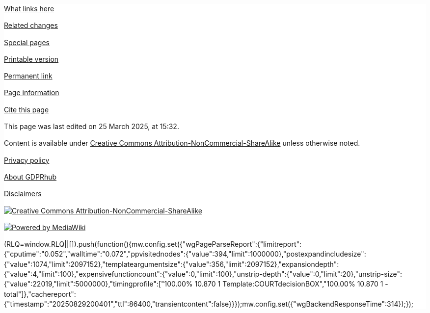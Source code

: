 [What links here](/index.php?title=Special:WhatLinksHere/LG_Wiesbaden_-_2_O_49/24 "A list of all wiki pages that link here [j]")

[Related changes](/index.php?title=Special:RecentChangesLinked/LG_Wiesbaden_-_2_O_49/24 "Recent changes in pages linked from this page [k]")

[Special pages](/index.php?title=Special:SpecialPages "A list of all special pages [q]")

[Printable version](javascript:print\(\); "Printable version of this page [p]")

[Permanent link](/index.php?title=LG_Wiesbaden_-_2_O_49/24&oldid=46657 "Permanent link to this revision of this page")

[Page information](/index.php?title=LG_Wiesbaden_-_2_O_49/24&action=info "More information about this page")

[Cite this page](/index.php?title=Special:CiteThisPage&page=LG_Wiesbaden_-_2_O_49%2F24&id=46657&wpFormIdentifier=titleform "Information on how to cite this page")

This page was last edited on 25 March 2025, at 15:32.

Content is available under [Creative Commons Attribution-NonCommercial-ShareAlike](https://creativecommons.org/licenses/by-nc-sa/4.0/) unless otherwise noted.

[Privacy policy](/index.php?title=GDPRhub:Privacy_policy)

[About GDPRhub](/index.php?title=GDPRhub:About)

[Disclaimers](/index.php?title=GDPRhub:General_disclaimer)

[![Creative Commons Attribution-NonCommercial-ShareAlike](/resources/assets/licenses/cc-by-nc-sa.png)](https://creativecommons.org/licenses/by-nc-sa/4.0/)

[![Powered by MediaWiki](/resources/assets/poweredby_mediawiki_88x31.png)](https://www.mediawiki.org/)

(RLQ=window.RLQ||\[\]).push(function(){mw.config.set({"wgPageParseReport":{"limitreport":{"cputime":"0.052","walltime":"0.072","ppvisitednodes":{"value":394,"limit":1000000},"postexpandincludesize":{"value":1074,"limit":2097152},"templateargumentsize":{"value":356,"limit":2097152},"expansiondepth":{"value":4,"limit":100},"expensivefunctioncount":{"value":0,"limit":100},"unstrip-depth":{"value":0,"limit":20},"unstrip-size":{"value":22019,"limit":5000000},"timingprofile":\["100.00% 10.870 1 Template:COURTdecisionBOX","100.00% 10.870 1 -total"\]},"cachereport":{"timestamp":"20250829200401","ttl":86400,"transientcontent":false}}});mw.config.set({"wgBackendResponseTime":314});});